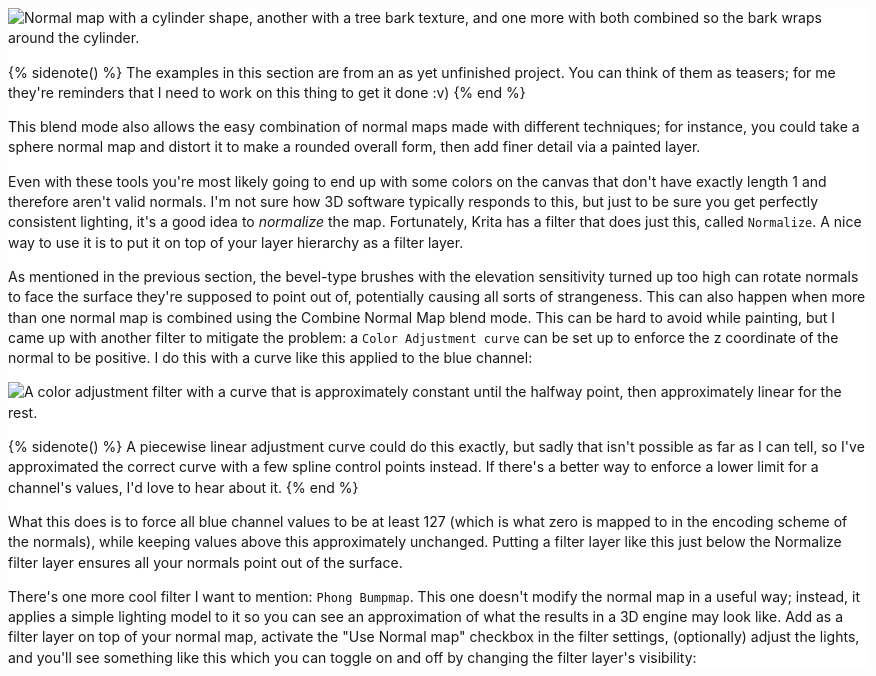 ![Normal map with a cylinder shape, another with a tree bark texture,
and one more with both combined so the bark wraps around the cylinder.](combine_normal_map.jpg)

{% sidenote() %}
The examples in this section are from an as yet unfinished project.
You can think of them as teasers;
for me they're reminders that I need to work on this thing to get it done :v)
{% end %}

This blend mode also allows the easy combination
of normal maps made with different techniques;
for instance, you could take a sphere normal map
and distort it to make a rounded overall form,
then add finer detail via a painted layer.

Even with these tools you're most likely going to end up with some colors on the canvas
that don't have exactly length 1 and therefore aren't valid normals.
I'm not sure how 3D software typically responds to this,
but just to be sure you get perfectly consistent lighting,
it's a good idea to _normalize_ the map.
Fortunately, Krita has a filter that does just this, called `Normalize`.
A nice way to use it is to put it on top of your layer hierarchy as a filter layer.

As mentioned in the previous section,
the bevel-type brushes with the elevation sensitivity turned up too high
can rotate normals to face the surface they're supposed to point out of,
potentially causing all sorts of strangeness.
This can also happen when more than one normal map
is combined using the Combine Normal Map blend mode.
This can be hard to avoid while painting,
but I came up with another filter to mitigate the problem:
a `Color Adjustment curve` can be set up to enforce the z coordinate of the normal to be positive.
I do this with a curve like this applied to the blue channel:

![A color adjustment filter with a curve that is approximately constant
until the halfway point, then approximately linear for the rest.](blue_channel_adjustment.jpg)

{% sidenote() %}
A piecewise linear adjustment curve could do this exactly,
but sadly that isn't possible as far as I can tell,
so I've approximated the correct curve with a few spline control points instead.
If there's a better way to enforce a lower limit for a channel's values,
I'd love to hear about it.
{% end %}

What this does is to force all blue channel values to be at least 127
(which is what zero is mapped to in the encoding scheme of the normals),
while keeping values above this approximately unchanged.
Putting a filter layer like this just below the Normalize filter layer
ensures all your normals point out of the surface.

There's one more cool filter I want to mention: `Phong Bumpmap`.
This one doesn't modify the normal map in a useful way;
instead, it applies a simple lighting model to it
so you can see an approximation of what the results in a 3D engine may look like.
Add as a filter layer on top of your normal map,
activate the "Use Normal map" checkbox in the filter settings,
(optionally) adjust the lights, and you'll see something like this
which you can toggle on and off by changing the filter layer's visibility:
